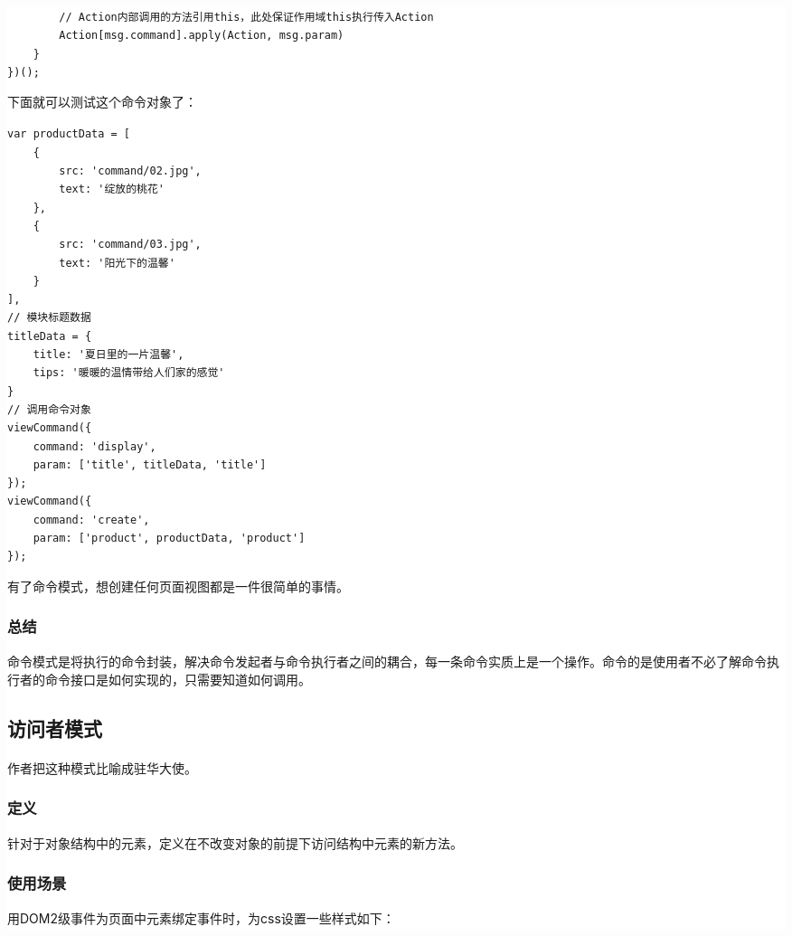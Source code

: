 ```
        // Action内部调用的方法引用this，此处保证作用域this执行传入Action
        Action[msg.command].apply(Action, msg.param)
    }
})();
```

下面就可以测试这个命令对象了：

```
var productData = [
    {
        src: 'command/02.jpg',
        text: '绽放的桃花'
    },
    {
        src: 'command/03.jpg',
        text: '阳光下的温馨'
    }
],
// 模块标题数据
titleData = {
    title: '夏日里的一片温馨',
    tips: '暖暖的温情带给人们家的感觉'
}
// 调用命令对象
viewCommand({
    command: 'display',
    param: ['title', titleData, 'title']
});
viewCommand({
    command: 'create',
    param: ['product', productData, 'product']
});
```

有了命令模式，想创建任何页面视图都是一件很简单的事情。

### 总结

命令模式是将执行的命令封装，解决命令发起者与命令执行者之间的耦合，每一条命令实质上是一个操作。命令的是使用者不必了解命令执行者的命令接口是如何实现的，只需要知道如何调用。

## 访问者模式

作者把这种模式比喻成驻华大使。

### 定义

针对于对象结构中的元素，定义在不改变对象的前提下访问结构中元素的新方法。

### 使用场景

用DOM2级事件为页面中元素绑定事件时，为css设置一些样式如下：
